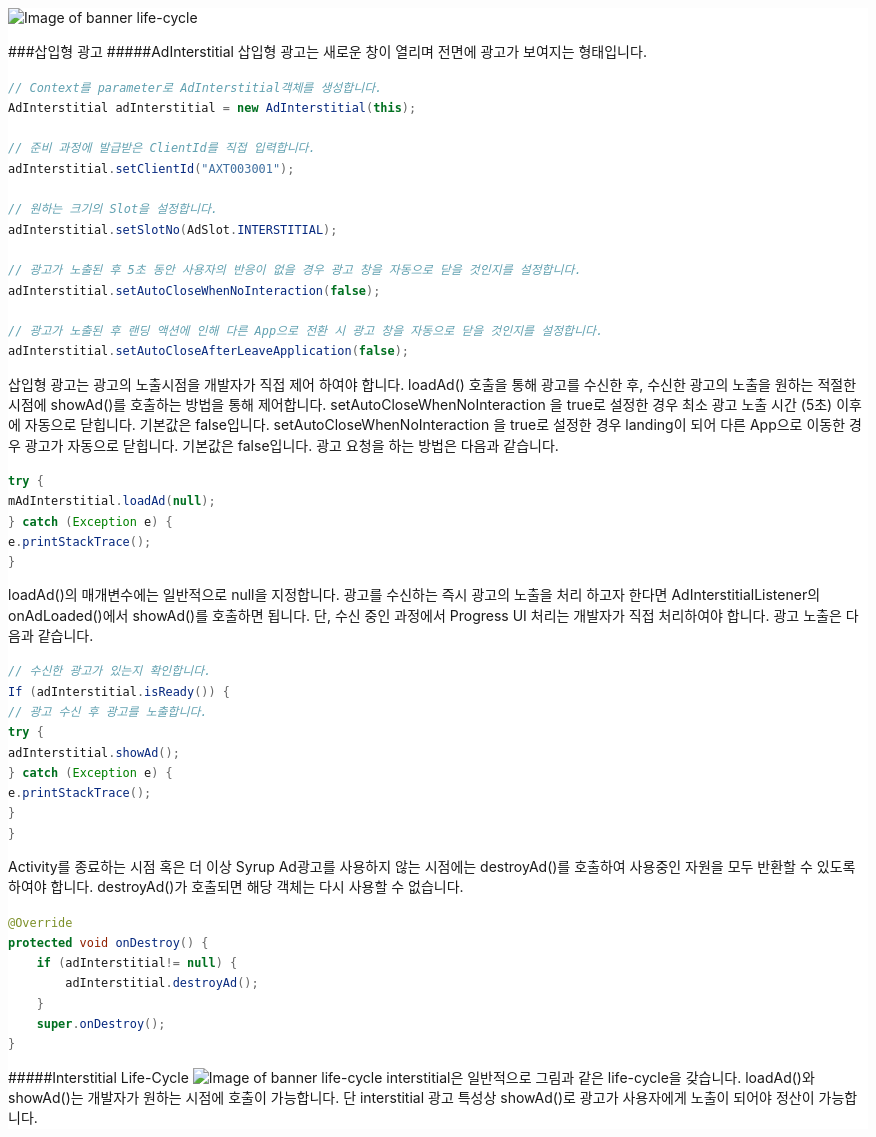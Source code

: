 ![Image of banner life-cycle](http://syrupad.github.io/syrupad-android-sdk/readme-screenshots/mediation_manual.png)

###삽입형 광고
#####AdInterstitial
삽입형 광고는 새로운 창이 열리며 전면에 광고가 보여지는 형태입니다.
```java
// Context를 parameter로 AdInterstitial객체를 생성합니다.
AdInterstitial adInterstitial = new AdInterstitial(this);

// 준비 과정에 발급받은 ClientId를 직접 입력합니다.
adInterstitial.setClientId("AXT003001");

// 원하는 크기의 Slot을 설정합니다.
adInterstitial.setSlotNo(AdSlot.INTERSTITIAL);

// 광고가 노출된 후 5초 동안 사용자의 반응이 없을 경우 광고 창을 자동으로 닫을 것인지를 설정합니다.
adInterstitial.setAutoCloseWhenNoInteraction(false);

// 광고가 노출된 후 랜딩 액션에 인해 다른 App으로 전환 시 광고 창을 자동으로 닫을 것인지를 설정합니다.
adInterstitial.setAutoCloseAfterLeaveApplication(false);
```
삽입형 광고는 광고의 노출시점을 개발자가 직접 제어 하여야 합니다. loadAd() 호출을 통해 광고를 수신한 후, 수신한 광고의 노출을 원하는 적절한 시점에 showAd()를 호출하는 방법을 통해 제어합니다.
setAutoCloseWhenNoInteraction 을 true로 설정한 경우 최소 광고 노출 시간 (5초) 이후에 자동으로 닫힙니다. 기본값은 false입니다.
setAutoCloseWhenNoInteraction 을 true로 설정한 경우 landing이 되어 다른 App으로 이동한 경우 광고가 자동으로 닫힙니다. 기본값은 false입니다.
광고 요청을 하는 방법은 다음과 같습니다.
```java
try {
mAdInterstitial.loadAd(null);
} catch (Exception e) {
e.printStackTrace();
}
```
loadAd()의 매개변수에는 일반적으로 null을 지정합니다.
광고를 수신하는 즉시 광고의 노출을 처리 하고자 한다면 AdInterstitialListener의 onAdLoaded()에서 showAd()를 호출하면 됩니다. 단, 수신 중인 과정에서 Progress UI 처리는 개발자가 직접 처리하여야 합니다.
광고 노출은 다음과 같습니다.
```java
// 수신한 광고가 있는지 확인합니다.
If (adInterstitial.isReady()) {
// 광고 수신 후 광고를 노출합니다.
try {
adInterstitial.showAd();
} catch (Exception e) {
e.printStackTrace();
}
}
```
Activity를 종료하는 시점 혹은 더 이상 Syrup Ad광고를 사용하지 않는 시점에는 destroyAd()를 호출하여 사용중인 자원을 모두 반환할 수 있도록 하여야 합니다. destroyAd()가 호출되면 해당 객체는 다시 사용할 수 없습니다.
```java
@Override
protected void onDestroy() {
    if (adInterstitial!= null) {
        adInterstitial.destroyAd();
    }
    super.onDestroy();
}
```
#####Interstitial Life-Cycle
![Image of banner life-cycle](http://syrupad.github.io/syrupad-android-sdk/readme-screenshots/adinterstitial_lifecycle.png)
interstitial은 일반적으로 그림과 같은 life-cycle을 갖습니다. loadAd()와 showAd()는 개발자가 원하는 시점에 호출이 가능합니다. 단 interstitial 광고 특성상 showAd()로 광고가 사용자에게 노출이 되어야 정산이 가능합니다.
